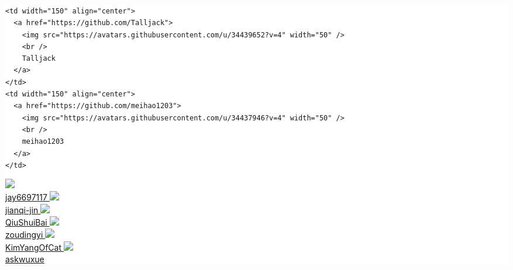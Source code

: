     <td width="150" align="center">
      <a href="https://github.com/Talljack">
        <img src="https://avatars.githubusercontent.com/u/34439652?v=4" width="50" />
        <br />
        Talljack
      </a>
    </td>
    <td width="150" align="center">
      <a href="https://github.com/meihao1203">
        <img src="https://avatars.githubusercontent.com/u/34437946?v=4" width="50" />
        <br />
        meihao1203
      </a>
    </td>
  </tr><tr>
    <td width="150" align="center">
      <a href="https://github.com/jay6697117">
        <img src="https://avatars.githubusercontent.com/u/34409539?v=4" width="50" />
        <br />
        jay6697117
      </a>
    </td>
    <td width="150" align="center">
      <a href="https://github.com/jianqi-jin">
        <img src="https://avatars.githubusercontent.com/u/33452468?v=4" width="50" />
        <br />
        jianqi-jin
      </a>
    </td>
    <td width="150" align="center">
      <a href="https://github.com/QiuShuiBai">
        <img src="https://avatars.githubusercontent.com/u/33334963?v=4" width="50" />
        <br />
        QiuShuiBai
      </a>
    </td>
    <td width="150" align="center">
      <a href="https://github.com/zoudingyi">
        <img src="https://avatars.githubusercontent.com/u/33066257?v=4" width="50" />
        <br />
        zoudingyi
      </a>
    </td>
    <td width="150" align="center">
      <a href="https://github.com/KimYangOfCat">
        <img src="https://avatars.githubusercontent.com/u/32960305?v=4" width="50" />
        <br />
        KimYangOfCat
      </a>
    </td>
  </tr><tr>
    <td width="150" align="center">
      <a href="https://github.com/askwuxue">
        <img src="https://avatars.githubusercontent.com/u/32808762?v=4" width="50" />
        <br />
        askwuxue
      </a>
    </td>
    <td width="150" align="center">